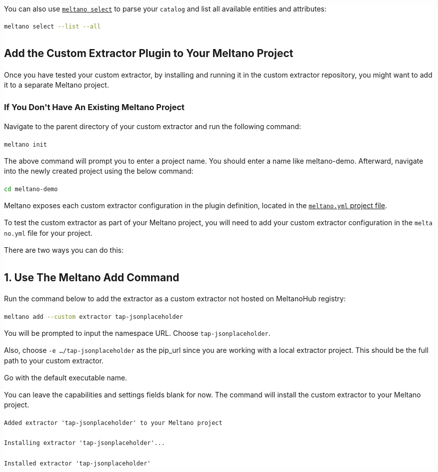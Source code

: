 You can also use [`meltano select`](/getting-started#select-entities-and-attributes-to-extract)
to parse your `catalog` and list all available entities and attributes:

```bash
meltano select --list --all
```

## Add the Custom Extractor Plugin to Your Meltano Project

Once you have tested your custom extractor, by installing and running it in the custom extractor repository, you might want to add it to a separate Meltano project.

### If You Don't Have An Existing Meltano Project

Navigate to the parent directory of your custom extractor and run the following command:

```bash
meltano init
```
The above command will prompt you to enter a project name. You should enter a name like meltano-demo. Afterward, navigate into the newly created project using the below command:

```bash
cd meltano-demo
```

Meltano exposes each custom extractor configuration in the plugin definition, located in the [`meltano.yml` project file](/concepts/project#meltano-yml-project-file).

To test the custom extractor as part of your Meltano project, you will need to add your custom extractor configuration in the `meltano.yml` file for your project.

There are two ways you can do this:


## 1. Use The Meltano Add Command

Run the command below to add the extractor as a custom extractor not hosted on MeltanoHub registry:

```bash
meltano add --custom extractor tap-jsonplaceholder
```

You will be prompted to input the namespace URL. Choose ```tap-jsonplaceholder```.

Also, choose ```-e …/tap-jsonplaceholder``` as the pip_url since you are working with a local extractor project. This should be the full path to your custom extractor.

Go with the default executable name.

You can leave the capabilities and settings fields blank for now. The command will install the custom extractor to your Meltano project.

```
Added extractor 'tap-jsonplaceholder' to your Meltano project

Installing extractor 'tap-jsonplaceholder'...

Installed extractor 'tap-jsonplaceholder'
```
